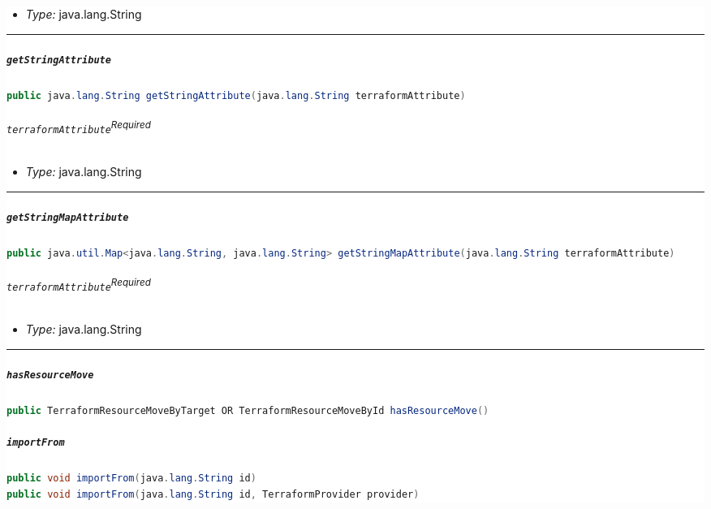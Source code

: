 - *Type:* java.lang.String

---

##### `getStringAttribute` <a name="getStringAttribute" id="rhizo-co-terraform-provider-oci.identityDomainsAuthenticationFactorSetting.IdentityDomainsAuthenticationFactorSetting.getStringAttribute"></a>

```java
public java.lang.String getStringAttribute(java.lang.String terraformAttribute)
```

###### `terraformAttribute`<sup>Required</sup> <a name="terraformAttribute" id="rhizo-co-terraform-provider-oci.identityDomainsAuthenticationFactorSetting.IdentityDomainsAuthenticationFactorSetting.getStringAttribute.parameter.terraformAttribute"></a>

- *Type:* java.lang.String

---

##### `getStringMapAttribute` <a name="getStringMapAttribute" id="rhizo-co-terraform-provider-oci.identityDomainsAuthenticationFactorSetting.IdentityDomainsAuthenticationFactorSetting.getStringMapAttribute"></a>

```java
public java.util.Map<java.lang.String, java.lang.String> getStringMapAttribute(java.lang.String terraformAttribute)
```

###### `terraformAttribute`<sup>Required</sup> <a name="terraformAttribute" id="rhizo-co-terraform-provider-oci.identityDomainsAuthenticationFactorSetting.IdentityDomainsAuthenticationFactorSetting.getStringMapAttribute.parameter.terraformAttribute"></a>

- *Type:* java.lang.String

---

##### `hasResourceMove` <a name="hasResourceMove" id="rhizo-co-terraform-provider-oci.identityDomainsAuthenticationFactorSetting.IdentityDomainsAuthenticationFactorSetting.hasResourceMove"></a>

```java
public TerraformResourceMoveByTarget OR TerraformResourceMoveById hasResourceMove()
```

##### `importFrom` <a name="importFrom" id="rhizo-co-terraform-provider-oci.identityDomainsAuthenticationFactorSetting.IdentityDomainsAuthenticationFactorSetting.importFrom"></a>

```java
public void importFrom(java.lang.String id)
public void importFrom(java.lang.String id, TerraformProvider provider)
```
